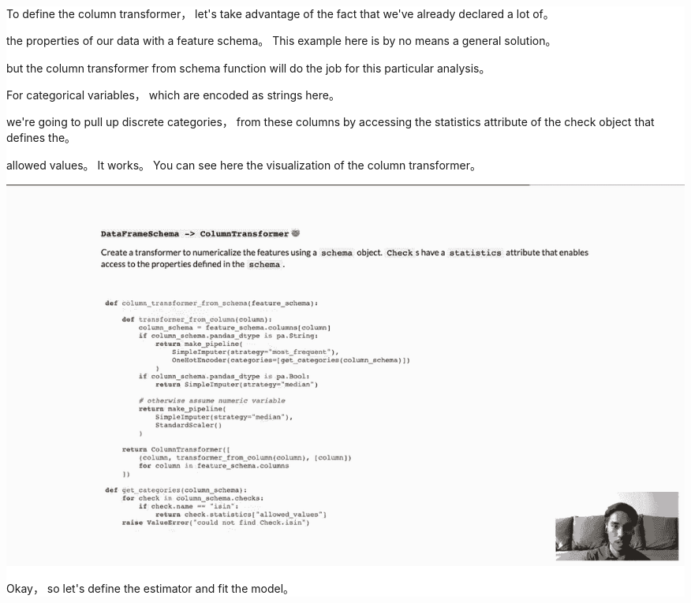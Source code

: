  To define the column transformer， let's take advantage of the fact that we've already declared a lot of。

 the properties of our data with a feature schema。 This example here is by no means a general solution。

 but the column transformer from schema function will do the job for this particular analysis。

 For categorical variables， which are encoded as strings here。

 we're going to pull up discrete categories， from these columns by accessing the statistics attribute of the check object that defines the。

 allowed values。 It works。 You can see here the visualization of the column transformer。



![](img/beb71aeeb52dd5c0a2770f5ccfe3ff83_41.png)

 Okay， so let's define the estimator and fit the model。


